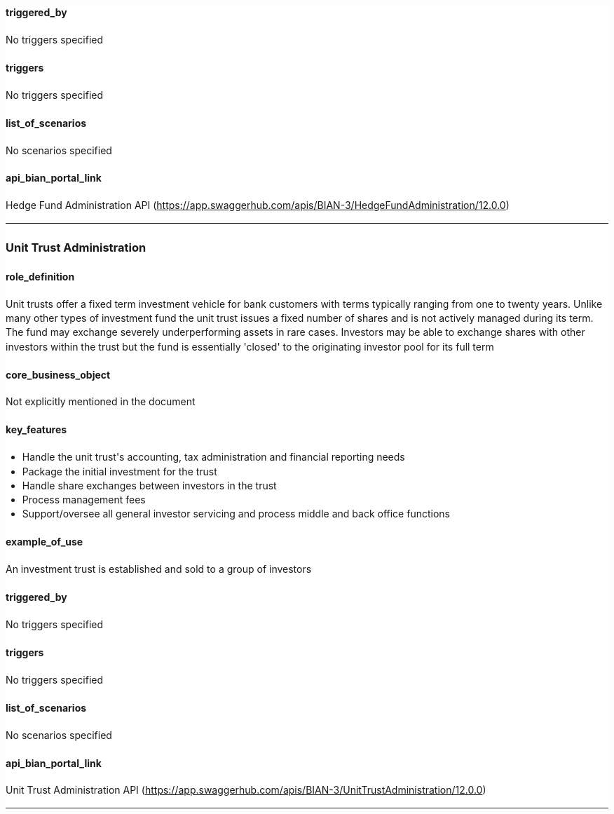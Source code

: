 #### triggered_by
No triggers specified

#### triggers
No triggers specified

#### list_of_scenarios
No scenarios specified

#### api_bian_portal_link
Hedge Fund Administration API (https://app.swaggerhub.com/apis/BIAN-3/HedgeFundAdministration/12.0.0)

---

### Unit Trust Administration

#### role_definition
Unit trusts offer a fixed term investment vehicle for bank customers with terms typically ranging from one to twenty years. Unlike many other types of investment fund the unit trust issues a fixed number of shares and is not actively managed during its term. The fund may exchange severely underperforming assets in rare cases. Investors may be able to exchange shares with other investors within the trust but the fund is essentially 'closed' to the originating investor pool for its full term

#### core_business_object
Not explicitly mentioned in the document

#### key_features
- Handle the unit trust's accounting, tax administration and financial reporting needs
- Package the initial investment for the trust
- Handle share exchanges between investors in the trust
- Process management fees
- Support/oversee all general investor servicing and process middle and back office functions

#### example_of_use
An investment trust is established and sold to a group of investors

#### triggered_by
No triggers specified

#### triggers
No triggers specified

#### list_of_scenarios
No scenarios specified

#### api_bian_portal_link
Unit Trust Administration API (https://app.swaggerhub.com/apis/BIAN-3/UnitTrustAdministration/12.0.0)

---
